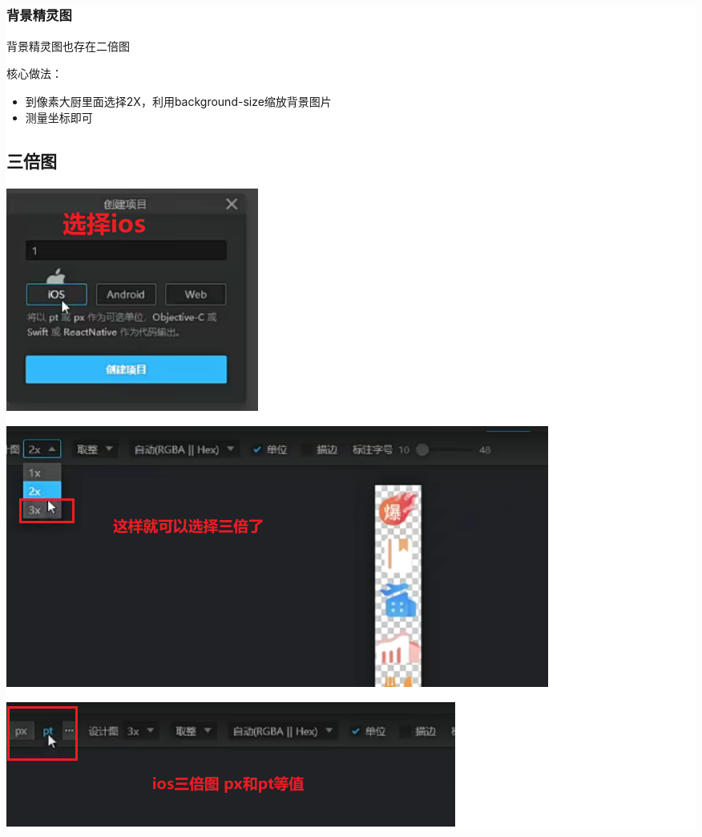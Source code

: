 ### 背景精灵图
背景精灵图也存在二倍图

核心做法：
- 到像素大厨里面选择2X，利用background-size缩放背景图片
- 测量坐标即可

## 三倍图

  ![24](./mcsimg/24-pxios.png)

  ![25](./mcsimg/25-sbt.png)

  ![26](./mcsimg/26-dz.png)
